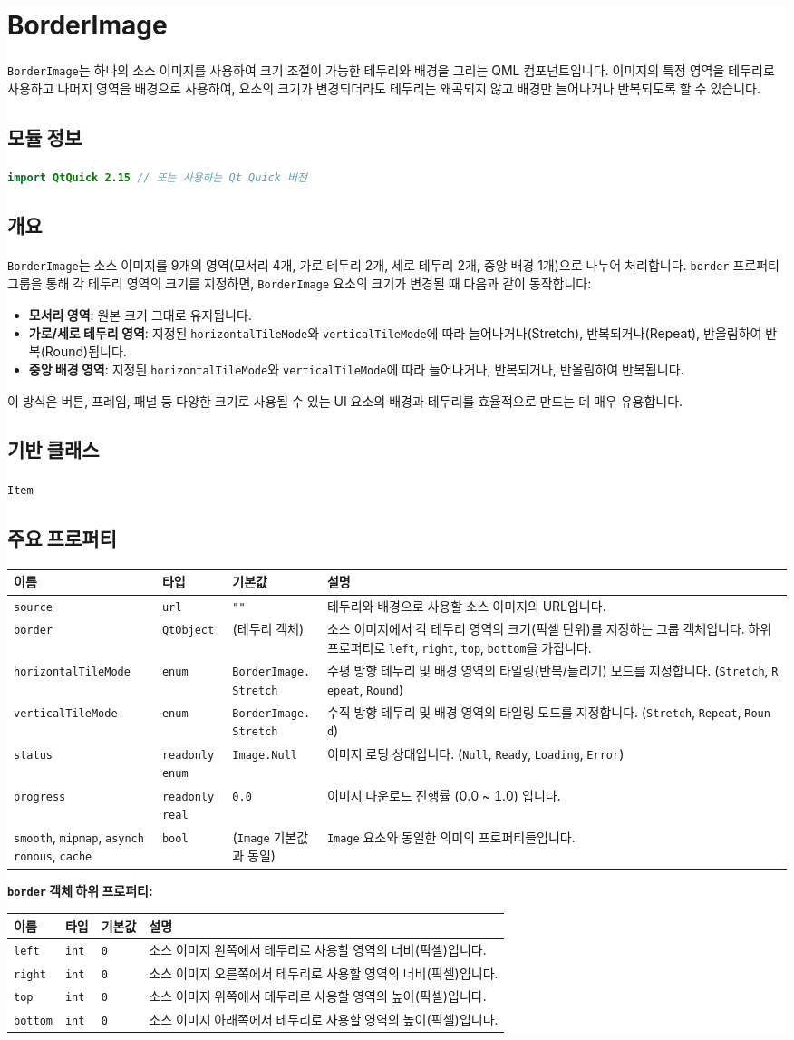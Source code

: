 # BorderImage

`BorderImage`는 하나의 소스 이미지를 사용하여 크기 조절이 가능한 테두리와 배경을 그리는 QML 컴포넌트입니다. 이미지의 특정 영역을 테두리로 사용하고 나머지 영역을 배경으로 사용하여, 요소의 크기가 변경되더라도 테두리는 왜곡되지 않고 배경만 늘어나거나 반복되도록 할 수 있습니다.

## 모듈 정보

```qml
import QtQuick 2.15 // 또는 사용하는 Qt Quick 버전
```

## 개요

`BorderImage`는 소스 이미지를 9개의 영역(모서리 4개, 가로 테두리 2개, 세로 테두리 2개, 중앙 배경 1개)으로 나누어 처리합니다. `border` 프로퍼티 그룹을 통해 각 테두리 영역의 크기를 지정하면, `BorderImage` 요소의 크기가 변경될 때 다음과 같이 동작합니다:

*   **모서리 영역**: 원본 크기 그대로 유지됩니다.
*   **가로/세로 테두리 영역**: 지정된 `horizontalTileMode`와 `verticalTileMode`에 따라 늘어나거나(Stretch), 반복되거나(Repeat), 반올림하여 반복(Round)됩니다.
*   **중앙 배경 영역**: 지정된 `horizontalTileMode`와 `verticalTileMode`에 따라 늘어나거나, 반복되거나, 반올림하여 반복됩니다.

이 방식은 버튼, 프레임, 패널 등 다양한 크기로 사용될 수 있는 UI 요소의 배경과 테두리를 효율적으로 만드는 데 매우 유용합니다.

## 기반 클래스

`Item`

## 주요 프로퍼티

| 이름                  | 타입         | 기본값                       | 설명                                                                                                                                                                |
| :-------------------- | :----------- | :--------------------------- | :------------------------------------------------------------------------------------------------------------------------------------------------------------------ |
| `source`              | `url`        | `""`                       | 테두리와 배경으로 사용할 소스 이미지의 URL입니다.                                                                                                                     |
| `border`              | `QtObject`   | (테두리 객체)              | 소스 이미지에서 각 테두리 영역의 크기(픽셀 단위)를 지정하는 그룹 객체입니다. 하위 프로퍼티로 `left`, `right`, `top`, `bottom`을 가집니다.                                                             |
| `horizontalTileMode`  | `enum`       | `BorderImage.Stretch`        | 수평 방향 테두리 및 배경 영역의 타일링(반복/늘리기) 모드를 지정합니다. (`Stretch`, `Repeat`, `Round`)                                                                       |
| `verticalTileMode`    | `enum`       | `BorderImage.Stretch`        | 수직 방향 테두리 및 배경 영역의 타일링 모드를 지정합니다. (`Stretch`, `Repeat`, `Round`)                                                                              |
| `status`              | `readonly enum`| `Image.Null`                 | 이미지 로딩 상태입니다. (`Null`, `Ready`, `Loading`, `Error`)                                                                                                       |
| `progress`            | `readonly real`| `0.0`                        | 이미지 다운로드 진행률 (0.0 ~ 1.0) 입니다.                                                                                                                        |
| `smooth`, `mipmap`, `asynchronous`, `cache` | `bool`    | (`Image` 기본값과 동일)   | `Image` 요소와 동일한 의미의 프로퍼티들입니다.                                                                                                                          |

**`border` 객체 하위 프로퍼티:**

| 이름     | 타입    | 기본값 | 설명                                                              |
| :------- | :------ | :----- | :---------------------------------------------------------------- |
| `left`   | `int`   | `0`    | 소스 이미지 왼쪽에서 테두리로 사용할 영역의 너비(픽셀)입니다.                   |
| `right`  | `int`   | `0`    | 소스 이미지 오른쪽에서 테두리로 사용할 영역의 너비(픽셀)입니다.                 |
| `top`    | `int`   | `0`    | 소스 이미지 위쪽에서 테두리로 사용할 영역의 높이(픽셀)입니다.                   |
| `bottom` | `int`   | `0`    | 소스 이미지 아래쪽에서 테두리로 사용할 영역의 높이(픽셀)입니다.                 |
